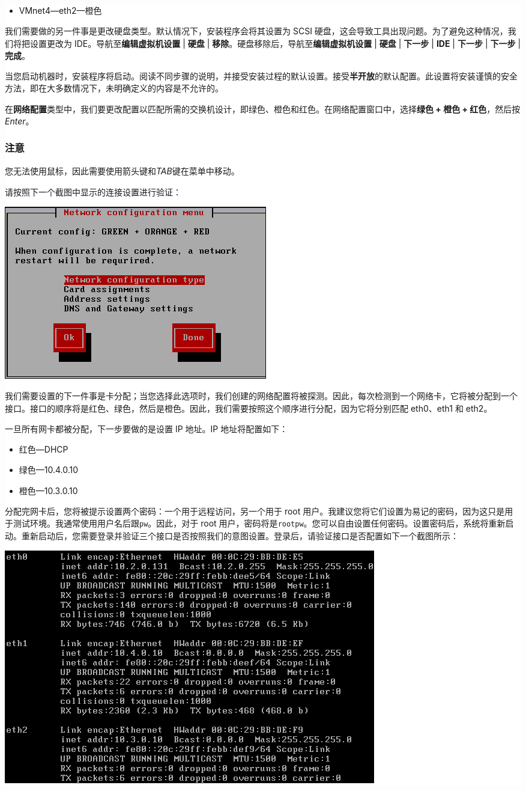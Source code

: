 +   VMnet4—eth2—橙色

我们需要做的另一件事是更改硬盘类型。默认情况下，安装程序会将其设置为 SCSI 硬盘，这会导致工具出现问题。为了避免这种情况，我们将把设置更改为 IDE。导航至**编辑虚拟机设置** | **硬盘** | **移除**。硬盘移除后，导航至**编辑虚拟机设置** | **硬盘** | **下一步** | **IDE** | **下一步** | **下一步** | **完成**。

当您启动机器时，安装程序将启动。阅读不同步骤的说明，并接受安装过程的默认设置。接受**半开放**的默认配置。此设置将安装谨慎的安全方法，即在大多数情况下，未明确定义的内容是不允许的。

在**网络配置**类型中，我们要更改配置以匹配所需的交换机设计，即绿色、橙色和红色。在网络配置窗口中，选择**绿色 + 橙色 + 红色**，然后按*Enter*。

### 注意

您无法使用鼠标，因此需要使用箭头键和*TAB*键在菜单中移动。

请按照下一个截图中显示的连接设置进行验证：

![防火墙](img/477-1_04_32.jpg)

我们需要设置的下一件事是卡分配；当您选择此选项时，我们创建的网络配置将被探测。因此，每次检测到一个网络卡，它将被分配到一个接口。接口的顺序将是红色、绿色，然后是橙色。因此，我们需要按照这个顺序进行分配，因为它将分别匹配 eth0、eth1 和 eth2。

一旦所有网卡都被分配，下一步要做的是设置 IP 地址。IP 地址将配置如下：

+   红色—DHCP

+   绿色—10.4.0.10

+   橙色—10.3.0.10

分配完网卡后，您将被提示设置两个密码：一个用于远程访问，另一个用于 root 用户。我建议您将它们设置为易记的密码，因为这只是用于测试环境。我通常使用用户名后跟`pw`。因此，对于 root 用户，密码将是`rootpw`。您可以自由设置任何密码。设置密码后，系统将重新启动。重新启动后，您需要登录并验证三个接口是否按照我们的意图设置。登录后，请验证接口是否配置如下一个截图所示：

![防火墙](img/477-1_04_33.jpg)
